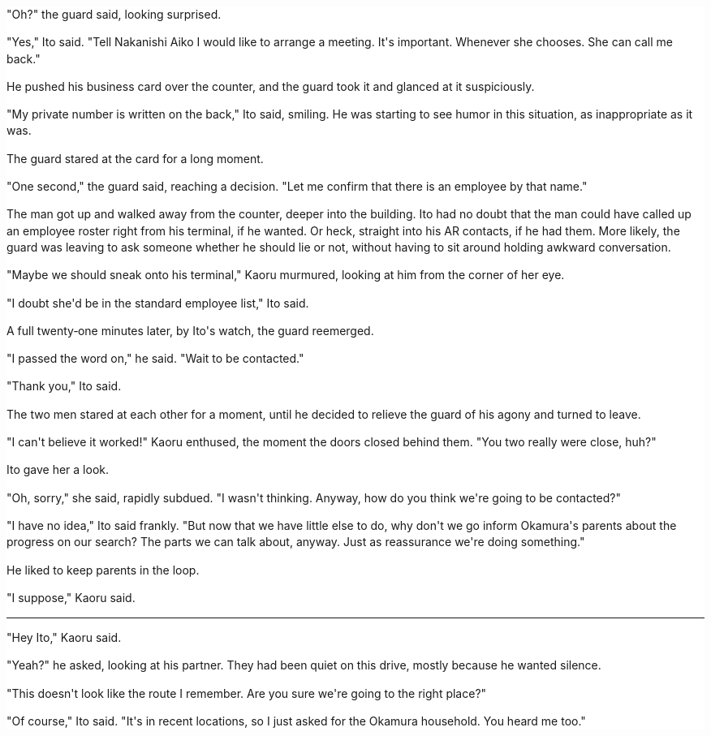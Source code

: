 "Oh?" the guard said, looking surprised.

"Yes," Ito said. "Tell Nakanishi Aiko I would like to arrange a meeting. It's important. Whenever she chooses. She can call me back."

He pushed his business card over the counter, and the guard took it and glanced at it suspiciously.

"My private number is written on the back," Ito said, smiling. He was starting to see humor in this situation, as inappropriate as it was.

The guard stared at the card for a long moment.

"One second," the guard said, reaching a decision. "Let me confirm that there is an employee by that name."

The man got up and walked away from the counter, deeper into the building. Ito had no doubt that the man could have called up an employee roster right from his terminal, if he wanted. Or heck, straight into his AR contacts, if he had them. More likely, the guard was leaving to ask someone whether he should lie or not, without having to sit around holding awkward conversation.

"Maybe we should sneak onto his terminal," Kaoru murmured, looking at him from the corner of her eye.

"I doubt she'd be in the standard employee list," Ito said.

A full twenty‐one minutes later, by Ito's watch, the guard reemerged.

"I passed the word on," he said. "Wait to be contacted."

"Thank you," Ito said.

The two men stared at each other for a moment, until he decided to relieve the guard of his agony and turned to leave.

"I can't believe it worked!" Kaoru enthused, the moment the doors closed behind them. "You two really were close, huh?"

Ito gave her a look.

"Oh, sorry," she said, rapidly subdued. "I wasn't thinking. Anyway, how do you think we're going to be contacted?"

"I have no idea," Ito said frankly. "But now that we have little else to do, why don't we go inform Okamura's parents about the progress on our search? The parts we can talk about, anyway. Just as reassurance we're doing something."

He liked to keep parents in the loop.

"I suppose," Kaoru said.

---

"Hey Ito," Kaoru said.

"Yeah?" he asked, looking at his partner. They had been quiet on this drive, mostly because he wanted silence.

"This doesn't look like the route I remember. Are you sure we're going to the right place?"

"Of course," Ito said. "It's in recent locations, so I just asked for the Okamura household. You heard me too."
